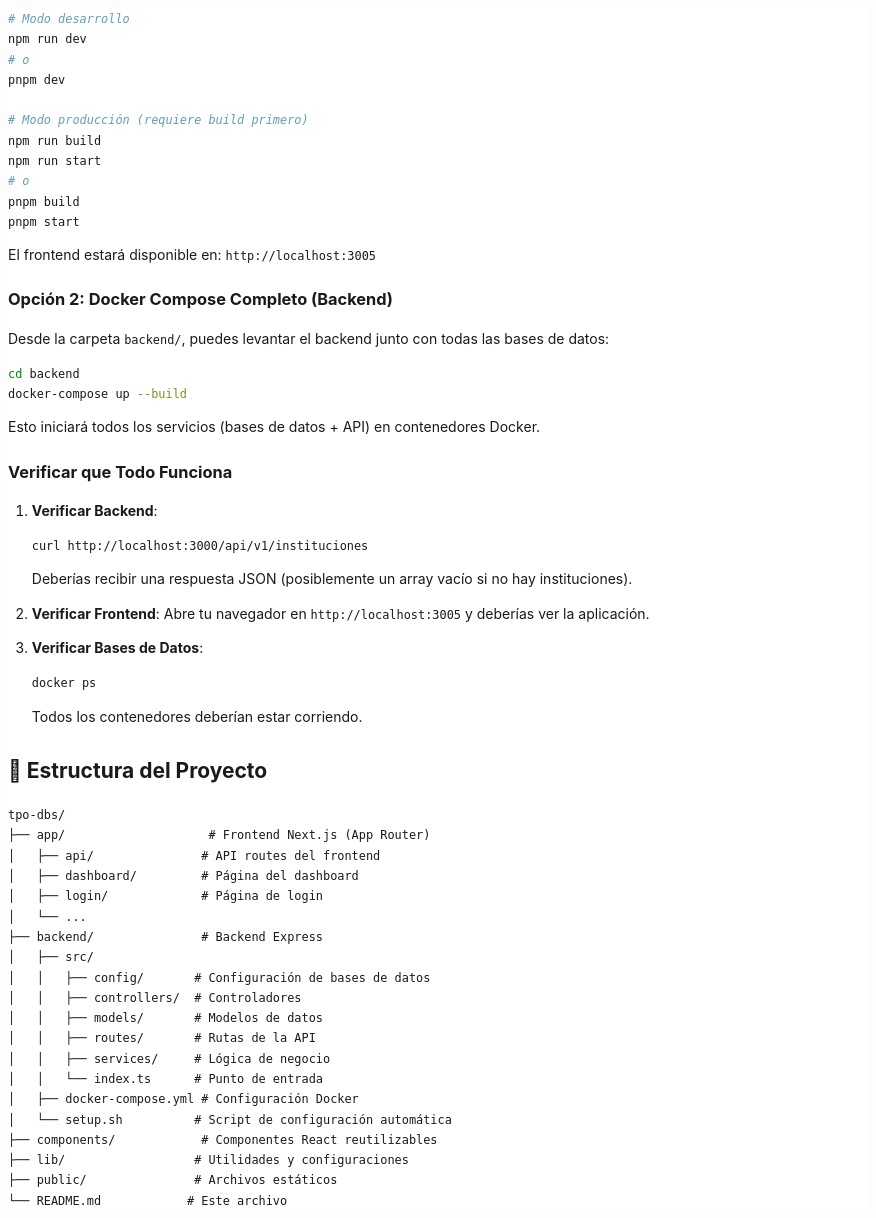 ```bash
# Modo desarrollo
npm run dev
# o
pnpm dev

# Modo producción (requiere build primero)
npm run build
npm run start
# o
pnpm build
pnpm start
```

El frontend estará disponible en: `http://localhost:3005`

### Opción 2: Docker Compose Completo (Backend)

Desde la carpeta `backend/`, puedes levantar el backend junto con todas las bases de datos:

```bash
cd backend
docker-compose up --build
```

Esto iniciará todos los servicios (bases de datos + API) en contenedores Docker.

### Verificar que Todo Funciona

1. **Verificar Backend**:

   ```bash
   curl http://localhost:3000/api/v1/instituciones
   ```

   Deberías recibir una respuesta JSON (posiblemente un array vacío si no hay instituciones).

2. **Verificar Frontend**:
   Abre tu navegador en `http://localhost:3005` y deberías ver la aplicación.

3. **Verificar Bases de Datos**:
   ```bash
   docker ps
   ```
   Todos los contenedores deberían estar corriendo.

## 📁 Estructura del Proyecto

```
tpo-dbs/
├── app/                    # Frontend Next.js (App Router)
│   ├── api/               # API routes del frontend
│   ├── dashboard/         # Página del dashboard
│   ├── login/             # Página de login
│   └── ...
├── backend/               # Backend Express
│   ├── src/
│   │   ├── config/       # Configuración de bases de datos
│   │   ├── controllers/  # Controladores
│   │   ├── models/       # Modelos de datos
│   │   ├── routes/       # Rutas de la API
│   │   ├── services/     # Lógica de negocio
│   │   └── index.ts      # Punto de entrada
│   ├── docker-compose.yml # Configuración Docker
│   └── setup.sh          # Script de configuración automática
├── components/            # Componentes React reutilizables
├── lib/                  # Utilidades y configuraciones
├── public/               # Archivos estáticos
└── README.md            # Este archivo
```